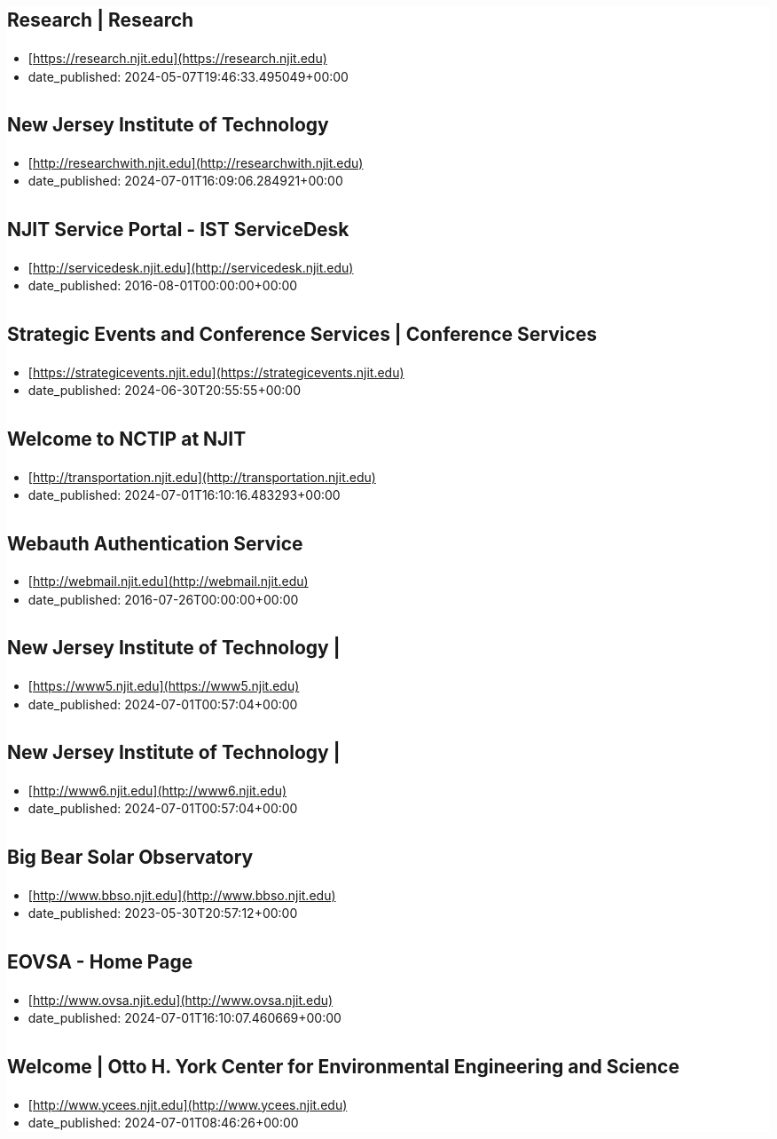  ## Research | Research
 - [https://research.njit.edu](https://research.njit.edu)
 - date_published: 2024-05-07T19:46:33.495049+00:00

 ## New Jersey Institute of Technology
 - [http://researchwith.njit.edu](http://researchwith.njit.edu)
 - date_published: 2024-07-01T16:09:06.284921+00:00

 ## NJIT Service Portal - IST ServiceDesk
 - [http://servicedesk.njit.edu](http://servicedesk.njit.edu)
 - date_published: 2016-08-01T00:00:00+00:00

 ## Strategic Events and Conference Services | Conference Services
 - [https://strategicevents.njit.edu](https://strategicevents.njit.edu)
 - date_published: 2024-06-30T20:55:55+00:00

 ## Welcome to NCTIP at NJIT
 - [http://transportation.njit.edu](http://transportation.njit.edu)
 - date_published: 2024-07-01T16:10:16.483293+00:00

 ## Webauth Authentication Service
 - [http://webmail.njit.edu](http://webmail.njit.edu)
 - date_published: 2016-07-26T00:00:00+00:00

 ## New Jersey Institute of Technology |
 - [https://www5.njit.edu](https://www5.njit.edu)
 - date_published: 2024-07-01T00:57:04+00:00

 ## New Jersey Institute of Technology |
 - [http://www6.njit.edu](http://www6.njit.edu)
 - date_published: 2024-07-01T00:57:04+00:00

 ## Big Bear Solar Observatory
 - [http://www.bbso.njit.edu](http://www.bbso.njit.edu)
 - date_published: 2023-05-30T20:57:12+00:00

 ## EOVSA - Home Page
 - [http://www.ovsa.njit.edu](http://www.ovsa.njit.edu)
 - date_published: 2024-07-01T16:10:07.460669+00:00

 ## Welcome | Otto H. York Center for Environmental Engineering and Science
 - [http://www.ycees.njit.edu](http://www.ycees.njit.edu)
 - date_published: 2024-07-01T08:46:26+00:00
